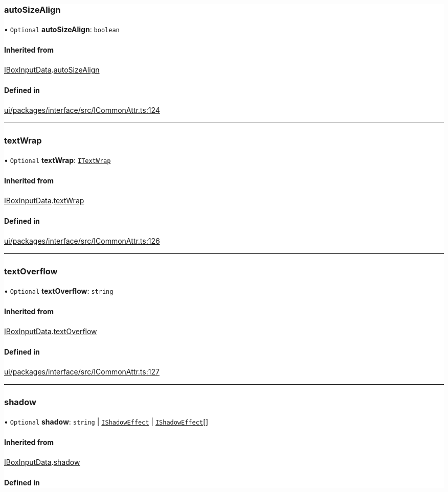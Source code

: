 ### autoSizeAlign

• `Optional` **autoSizeAlign**: `boolean`

#### Inherited from

[IBoxInputData](IBoxInputData.md).[autoSizeAlign](IBoxInputData.md#autosizealign)

#### Defined in

[ui/packages/interface/src/ICommonAttr.ts:124](https://github.com/leaferjs/leafer-ui/blob/d1253e2/packages/interface/src/ICommonAttr.ts#L124)

___

### textWrap

• `Optional` **textWrap**: [`ITextWrap`](../modules.md#itextwrap)

#### Inherited from

[IBoxInputData](IBoxInputData.md).[textWrap](IBoxInputData.md#textwrap)

#### Defined in

[ui/packages/interface/src/ICommonAttr.ts:126](https://github.com/leaferjs/leafer-ui/blob/d1253e2/packages/interface/src/ICommonAttr.ts#L126)

___

### textOverflow

• `Optional` **textOverflow**: `string`

#### Inherited from

[IBoxInputData](IBoxInputData.md).[textOverflow](IBoxInputData.md#textoverflow)

#### Defined in

[ui/packages/interface/src/ICommonAttr.ts:127](https://github.com/leaferjs/leafer-ui/blob/d1253e2/packages/interface/src/ICommonAttr.ts#L127)

___

### shadow

• `Optional` **shadow**: `string` \| [`IShadowEffect`](IShadowEffect.md) \| [`IShadowEffect`](IShadowEffect.md)[]

#### Inherited from

[IBoxInputData](IBoxInputData.md).[shadow](IBoxInputData.md#shadow)

#### Defined in
